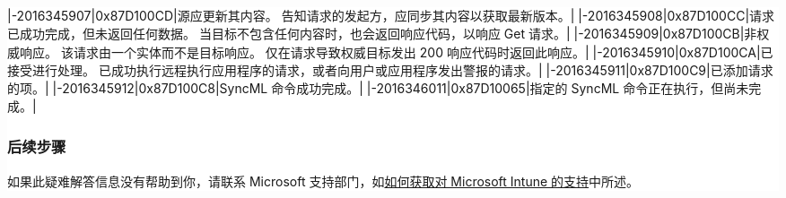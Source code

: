 |-2016345907|0x87D100CD|源应更新其内容。 告知请求的发起方，应同步其内容以获取最新版本。|
|-2016345908|0x87D100CC|请求已成功完成，但未返回任何数据。 当目标不包含任何内容时，也会返回响应代码，以响应 Get 请求。|
|-2016345909|0x87D100CB|非权威响应。 该请求由一个实体而不是目标响应。 仅在请求导致权威目标发出 200 响应代码时返回此响应。|
|-2016345910|0x87D100CA|已接受进行处理。 已成功执行远程执行应用程序的请求，或者向用户或应用程序发出警报的请求。|
|-2016345911|0x87D100C9|已添加请求的项。|
|-2016345912|0x87D100C8|SyncML 命令成功完成。|
|-2016346011|0x87D10065|指定的 SyncML 命令正在执行，但尚未完成。|

### <a name="next-steps"></a>后续步骤
如果此疑难解答信息没有帮助到你，请联系 Microsoft 支持部门，如[如何获取对 Microsoft Intune 的支持](get-support.md)中所述。
